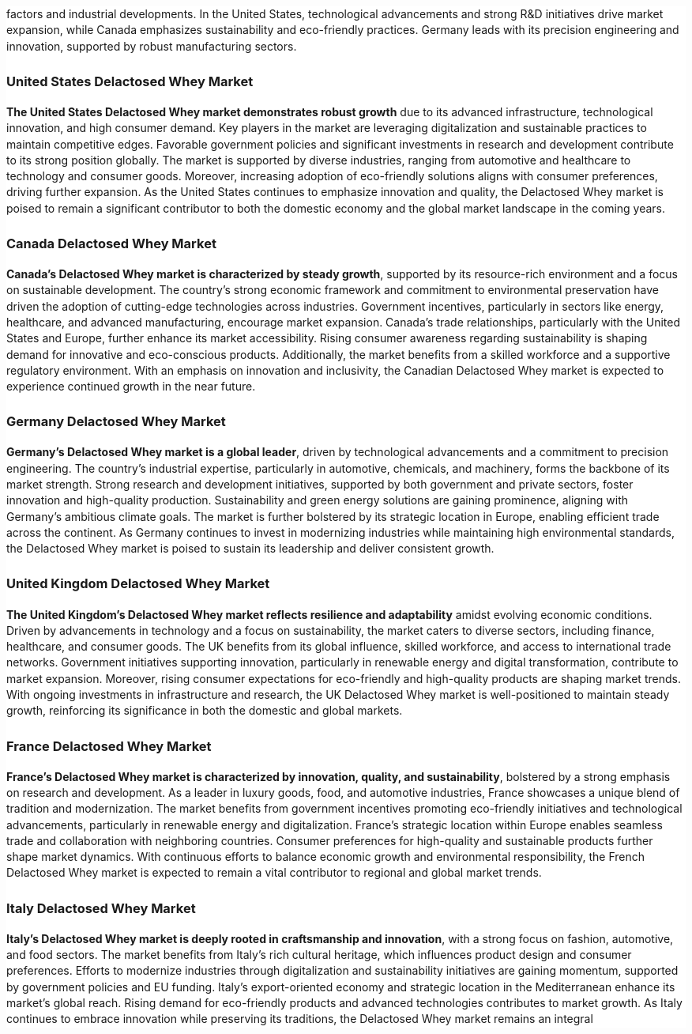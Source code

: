 factors and industrial developments. In the United States, technological advancements and strong R&amp;D initiatives drive market expansion, while Canada emphasizes sustainability and eco-friendly practices. Germany leads with its precision engineering and innovation, supported by robust manufacturing sectors.</span></em></p></blockquote><h3><strong>United States Delactosed Whey Market</strong></h3><p><strong>The United States Delactosed Whey market demonstrates robust growth</strong> due to its advanced infrastructure, technological innovation, and high consumer demand. Key players in the market are leveraging digitalization and sustainable practices to maintain competitive edges. Favorable government policies and significant investments in research and development contribute to its strong position globally. The market is supported by diverse industries, ranging from automotive and healthcare to technology and consumer goods. Moreover, increasing adoption of eco-friendly solutions aligns with consumer preferences, driving further expansion. As the United States continues to emphasize innovation and quality, the Delactosed Whey market is poised to remain a significant contributor to both the domestic economy and the global market landscape in the coming years.</p><h3><strong>Canada Delactosed Whey Market</strong></h3><p><strong>Canada&rsquo;s Delactosed Whey market is characterized by steady growth</strong>, supported by its resource-rich environment and a focus on sustainable development. The country&rsquo;s strong economic framework and commitment to environmental preservation have driven the adoption of cutting-edge technologies across industries. Government incentives, particularly in sectors like energy, healthcare, and advanced manufacturing, encourage market expansion. Canada&rsquo;s trade relationships, particularly with the United States and Europe, further enhance its market accessibility. Rising consumer awareness regarding sustainability is shaping demand for innovative and eco-conscious products. Additionally, the market benefits from a skilled workforce and a supportive regulatory environment. With an emphasis on innovation and inclusivity, the Canadian Delactosed Whey market is expected to experience continued growth in the near future.</p><h3><strong>Germany Delactosed Whey Market</strong></h3><p><strong>Germany&rsquo;s Delactosed Whey market is a global leader</strong>, driven by technological advancements and a commitment to precision engineering. The country&rsquo;s industrial expertise, particularly in automotive, chemicals, and machinery, forms the backbone of its market strength. Strong research and development initiatives, supported by both government and private sectors, foster innovation and high-quality production. Sustainability and green energy solutions are gaining prominence, aligning with Germany&rsquo;s ambitious climate goals. The market is further bolstered by its strategic location in Europe, enabling efficient trade across the continent. As Germany continues to invest in modernizing industries while maintaining high environmental standards, the Delactosed Whey market is poised to sustain its leadership and deliver consistent growth.</p><h3><strong>United Kingdom Delactosed Whey Market</strong></h3><p><strong>The United Kingdom&rsquo;s Delactosed Whey market reflects resilience and adaptability</strong> amidst evolving economic conditions. Driven by advancements in technology and a focus on sustainability, the market caters to diverse sectors, including finance, healthcare, and consumer goods. The UK benefits from its global influence, skilled workforce, and access to international trade networks. Government initiatives supporting innovation, particularly in renewable energy and digital transformation, contribute to market expansion. Moreover, rising consumer expectations for eco-friendly and high-quality products are shaping market trends. With ongoing investments in infrastructure and research, the UK Delactosed Whey market is well-positioned to maintain steady growth, reinforcing its significance in both the domestic and global markets.</p><h3><strong>France Delactosed Whey Market</strong></h3><p><strong>France&rsquo;s Delactosed Whey market is characterized by innovation, quality, and sustainability</strong>, bolstered by a strong emphasis on research and development. As a leader in luxury goods, food, and automotive industries, France showcases a unique blend of tradition and modernization. The market benefits from government incentives promoting eco-friendly initiatives and technological advancements, particularly in renewable energy and digitalization. France&rsquo;s strategic location within Europe enables seamless trade and collaboration with neighboring countries. Consumer preferences for high-quality and sustainable products further shape market dynamics. With continuous efforts to balance economic growth and environmental responsibility, the French Delactosed Whey market is expected to remain a vital contributor to regional and global market trends.</p><h3><strong>Italy Delactosed Whey Market</strong></h3><p><strong>Italy&rsquo;s Delactosed Whey market is deeply rooted in craftsmanship and innovation</strong>, with a strong focus on fashion, automotive, and food sectors. The market benefits from Italy&rsquo;s rich cultural heritage, which influences product design and consumer preferences. Efforts to modernize industries through digitalization and sustainability initiatives are gaining momentum, supported by government policies and EU funding. Italy&rsquo;s export-oriented economy and strategic location in the Mediterranean enhance its market&rsquo;s global reach. Rising demand for eco-friendly products and advanced technologies contributes to market growth. As Italy continues to embrace innovation while preserving its traditions, the Delactosed Whey market remains an integral